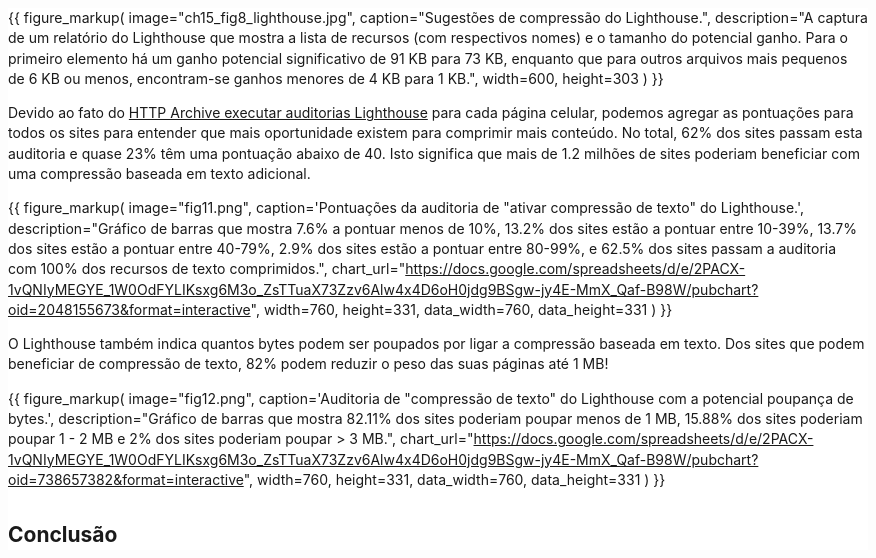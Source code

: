 {{ figure_markup(
  image="ch15_fig8_lighthouse.jpg",
  caption="Sugestões de compressão do Lighthouse.",
  description="A captura de um relatório do Lighthouse que mostra a lista de recursos (com respectivos nomes) e o tamanho do potencial ganho. Para o primeiro elemento há um ganho potencial significativo de 91 KB para 73 KB, enquanto que para outros arquivos mais pequenos de 6 KB ou menos, encontram-se ganhos menores de 4 KB para 1 KB.",
  width=600,
  height=303
  )
}}

Devido ao fato do [HTTP Archive executar auditorias Lighthouse](./methodology#lighthouse) para cada página celular, podemos agregar as pontuações para todos os sites para entender que mais oportunidade existem para comprimir mais conteúdo. No total, 62% dos sites passam esta auditoria e quase 23% têm uma pontuação abaixo de 40. Isto significa que mais de 1.2 milhões de sites poderiam beneficiar com uma compressão baseada em texto adicional.

{{ figure_markup(
  image="fig11.png",
  caption='Pontuações da auditoria de "ativar compressão de texto" do Lighthouse.',
  description="Gráfico de barras que mostra 7.6% a pontuar menos de 10%, 13.2% dos sites estão a pontuar entre 10-39%, 13.7% dos sites estão a pontuar entre 40-79%, 2.9% dos sites estão a pontuar entre 80-99%, e 62.5% dos sites passam a auditoria com 100% dos recursos de texto comprimidos.",
  chart_url="https://docs.google.com/spreadsheets/d/e/2PACX-1vQNIyMEGYE_1W0OdFYLIKsxg6M3o_ZsTTuaX73Zzv6Alw4x4D6oH0jdg9BSgw-jy4E-MmX_Qaf-B98W/pubchart?oid=2048155673&format=interactive",
  width=760,
  height=331,
  data_width=760,
  data_height=331
  )
}}

O Lighthouse também indica quantos bytes podem ser poupados por ligar a compressão baseada em texto. Dos sites que podem beneficiar de compressão de texto, 82% podem reduzir o peso das suas páginas até 1 MB!

{{ figure_markup(
  image="fig12.png",
  caption='Auditoria de "compressão de texto" do Lighthouse com a potencial poupança de bytes.',
  description="Gráfico de barras que mostra 82.11% dos sites poderiam poupar menos de 1 MB, 15.88% dos sites poderiam poupar 1 - 2 MB e 2% dos sites poderiam poupar > 3 MB.",
  chart_url="https://docs.google.com/spreadsheets/d/e/2PACX-1vQNIyMEGYE_1W0OdFYLIKsxg6M3o_ZsTTuaX73Zzv6Alw4x4D6oH0jdg9BSgw-jy4E-MmX_Qaf-B98W/pubchart?oid=738657382&format=interactive",
  width=760,
  height=331,
  data_width=760,
  data_height=331
  )
}}

## Conclusão
